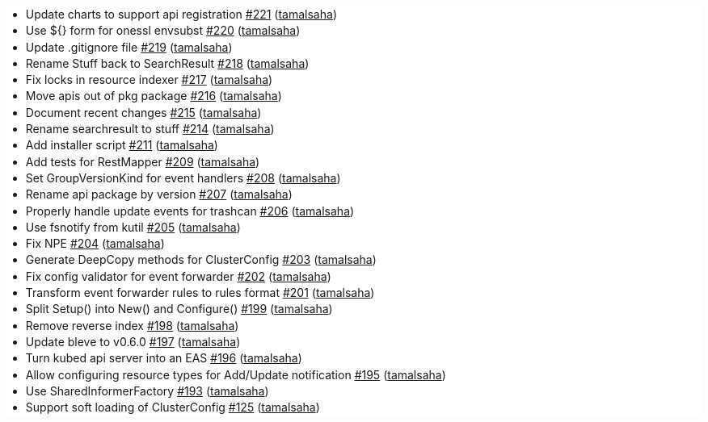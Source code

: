 - Update charts to support api registration [\#221](https://github.com/kubeops/config-syncer/pull/221) ([tamalsaha](https://github.com/tamalsaha))
- Use ${} form for onessl envsubst [\#220](https://github.com/kubeops/config-syncer/pull/220) ([tamalsaha](https://github.com/tamalsaha))
- Update .gitignore file [\#219](https://github.com/kubeops/config-syncer/pull/219) ([tamalsaha](https://github.com/tamalsaha))
- Rename Stuff back to SearchResult [\#218](https://github.com/kubeops/config-syncer/pull/218) ([tamalsaha](https://github.com/tamalsaha))
- Fix locks in resource indexer [\#217](https://github.com/kubeops/config-syncer/pull/217) ([tamalsaha](https://github.com/tamalsaha))
- Move apis out of pkg package [\#216](https://github.com/kubeops/config-syncer/pull/216) ([tamalsaha](https://github.com/tamalsaha))
- Document recent changes [\#215](https://github.com/kubeops/config-syncer/pull/215) ([tamalsaha](https://github.com/tamalsaha))
- Rename searchresult to stuff [\#214](https://github.com/kubeops/config-syncer/pull/214) ([tamalsaha](https://github.com/tamalsaha))
- Add installer script [\#211](https://github.com/kubeops/config-syncer/pull/211) ([tamalsaha](https://github.com/tamalsaha))
- Add tests for RestMapper [\#209](https://github.com/kubeops/config-syncer/pull/209) ([tamalsaha](https://github.com/tamalsaha))
- Set GroupVersionKind for event handlers [\#208](https://github.com/kubeops/config-syncer/pull/208) ([tamalsaha](https://github.com/tamalsaha))
- Rename api package by version [\#207](https://github.com/kubeops/config-syncer/pull/207) ([tamalsaha](https://github.com/tamalsaha))
- Properly handle update events for trashcan [\#206](https://github.com/kubeops/config-syncer/pull/206) ([tamalsaha](https://github.com/tamalsaha))
- Use fsnotify from kutil [\#205](https://github.com/kubeops/config-syncer/pull/205) ([tamalsaha](https://github.com/tamalsaha))
- Fix NPE [\#204](https://github.com/kubeops/config-syncer/pull/204) ([tamalsaha](https://github.com/tamalsaha))
- Generate DeepCopy methods for ClusterConfig [\#203](https://github.com/kubeops/config-syncer/pull/203) ([tamalsaha](https://github.com/tamalsaha))
- Fix config validator for event forwarder [\#202](https://github.com/kubeops/config-syncer/pull/202) ([tamalsaha](https://github.com/tamalsaha))
- Transform event forwarder rules to rules format [\#201](https://github.com/kubeops/config-syncer/pull/201) ([tamalsaha](https://github.com/tamalsaha))
- Split Setup\(\) into New\(\) and Configure\(\) [\#199](https://github.com/kubeops/config-syncer/pull/199) ([tamalsaha](https://github.com/tamalsaha))
- Remove reverse index [\#198](https://github.com/kubeops/config-syncer/pull/198) ([tamalsaha](https://github.com/tamalsaha))
- Update bleve to v0.6.0 [\#197](https://github.com/kubeops/config-syncer/pull/197) ([tamalsaha](https://github.com/tamalsaha))
- Turn kubed api server into an EAS [\#196](https://github.com/kubeops/config-syncer/pull/196) ([tamalsaha](https://github.com/tamalsaha))
- Allow configuring resource types for Add/Update notification [\#195](https://github.com/kubeops/config-syncer/pull/195) ([tamalsaha](https://github.com/tamalsaha))
- Use SharedInformerFactory [\#193](https://github.com/kubeops/config-syncer/pull/193) ([tamalsaha](https://github.com/tamalsaha))
- Support soft loading of ClusterConfig [\#125](https://github.com/kubeops/config-syncer/pull/125) ([tamalsaha](https://github.com/tamalsaha))
